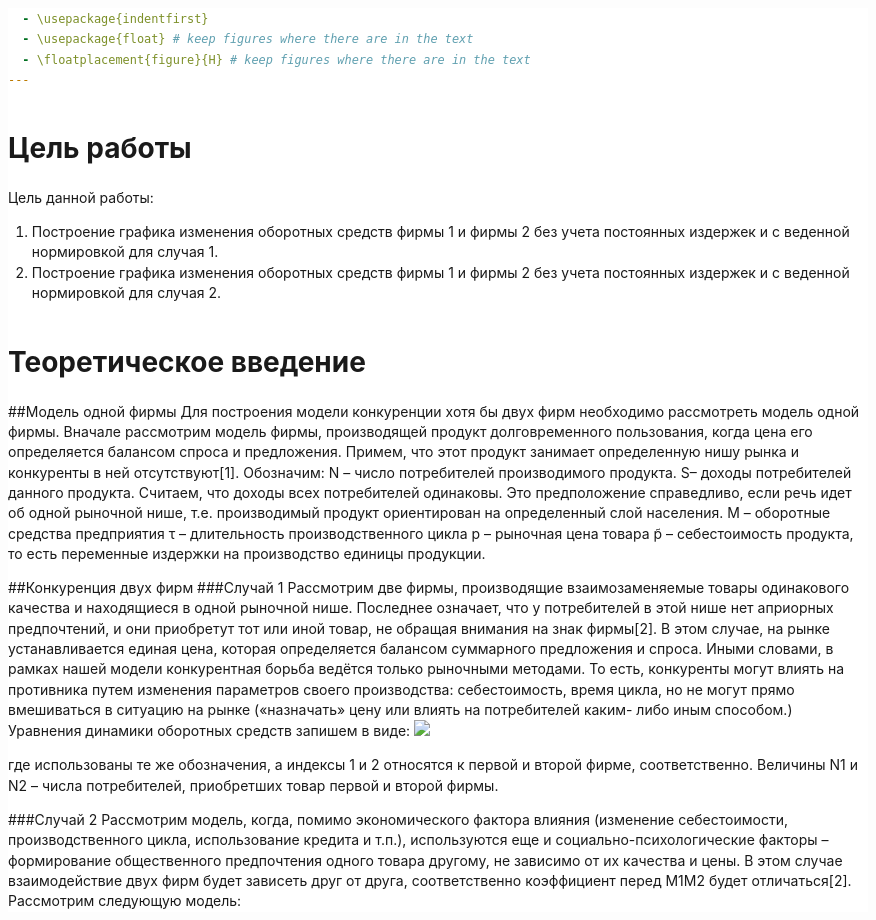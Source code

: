 ```yaml
  - \usepackage{indentfirst}
  - \usepackage{float} # keep figures where there are in the text
  - \floatplacement{figure}{H} # keep figures where there are in the text
---
```


# Цель работы

Цель данной работы:

1. Построение графика изменения оборотных средств фирмы 1 и фирмы 2 без учета постоянных издержек и с веденной нормировкой для случая 1.
2. Построение графика изменения оборотных средств фирмы 1 и фирмы 2 без учета постоянных издержек и с веденной нормировкой для случая 2.

# Теоретическое введение

##Модель одной фирмы
Для построения модели конкуренции хотя бы двух фирм необходимо рассмотреть модель одной фирмы. Вначале рассмотрим модель фирмы, производящей продукт долговременного пользования, когда цена его определяется балансом спроса и предложения. Примем, что этот продукт занимает определенную нишу рынка и конкуренты в ней отсутствуют[1].
Обозначим:
N – число потребителей производимого продукта.
S– доходы потребителей данного продукта. Считаем, что доходы всех потребителей одинаковы. Это предположение справедливо, если речь идет об одной рыночной нише, т.е. производимый продукт ориентирован на определенный слой населения.
M – оборотные средства предприятия
τ – длительность производственного цикла
p – рыночная цена товара
p̃ – себестоимость продукта, то есть переменные издержки на производство единицы продукции.

##Конкуренция двух фирм
###Случай 1
Рассмотрим две фирмы, производящие взаимозаменяемые товары одинакового качества и находящиеся в одной рыночной нише. Последнее означает, что у потребителей в этой нише нет априорных предпочтений, и они приобретут тот или иной товар, не обращая внимания на знак фирмы[2].
В этом случае, на рынке устанавливается единая цена, которая определяется балансом суммарного предложения и спроса. Иными словами, в рамках нашей модели конкурентная борьба ведётся только рыночными методами. То есть, конкуренты могут влиять на противника путем изменения параметров своего производства: себестоимость, время цикла, но не могут прямо вмешиваться в ситуацию на рынке («назначать» цену или влиять на потребителей каким- либо иным способом.)
Уравнения динамики оборотных средств запишем в виде:
![](https://sun9-66.userapi.com/impg/DRQdTOqgfTIyIFlUS09uhHzX4Zv4Lct28GIojQ/ht02sjkh-Y0.jpg?size=880x188&quality=95&sign=cbec96fbe86d87587f74e0bc4b826c6e&type=album)

где использованы те же обозначения, а индексы 1 и 2 относятся к первой и второй фирме, соответственно. Величины N1 и N2 – числа потребителей, приобретших товар первой и второй фирмы.

###Случай 2
Рассмотрим модель, когда, помимо экономического фактора влияния (изменение себестоимости, производственного цикла, использование кредита и т.п.), используются еще и социально-психологические факторы – формирование общественного предпочтения одного товара другому, не зависимо от их качества и цены. В этом случае взаимодействие двух фирм будет зависеть друг от друга, соответственно коэффициент перед M1M2 будет отличаться[2].
Рассмотрим следующую модель:
